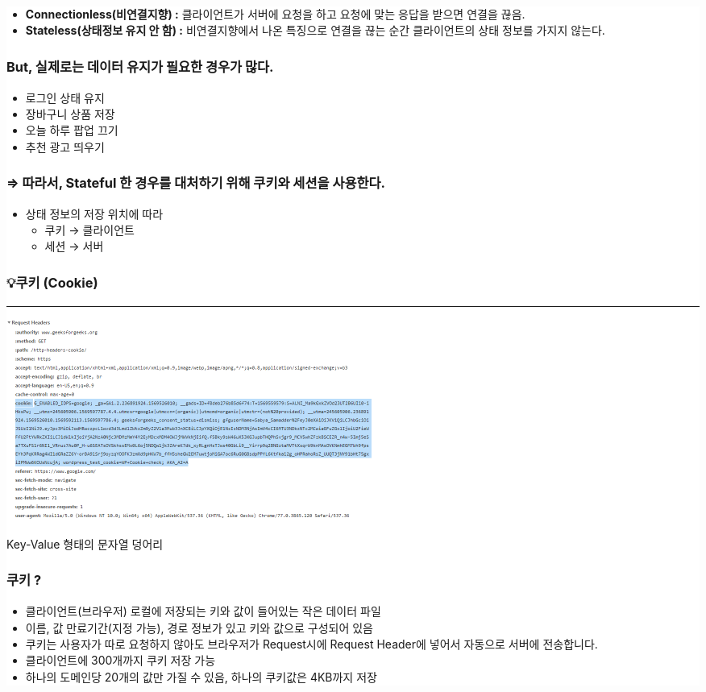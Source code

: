 - **Connectionless(비연결지향) :** 클라이언트가 서버에 요청을 하고 요청에 맞는 응답을 받으면 연결을 끊음.
- **Stateless(상태정보 유지 안 함) :** 비연결지향에서 나온 특징으로 연결을 끊는 순간 클라이언트의 상태 정보를 가지지 않는다.

### But, 실제로는 데이터 유지가 필요한 경우가 많다.

- 로그인 상태 유지
- 장바구니 상품 저장
- 오늘 하루 팝업 끄기
- 추천 광고 띄우기

### ⇒ 따라서, Stateful 한 경우를 대처하기 위해 쿠키와 세션을 사용한다.

- 상태 정보의 저장 위치에 따라
  - 쿠키 → 클라이언트
  - 세션 → 서버

### 💡쿠키 (Cookie)

---

<img src="어플리케이션_레이어.assets/Untitled%2012.png" alt="Key-Value 형태의 문자열 덩어리" style="zoom:50%;" />

Key-Value 형태의 문자열 덩어리

### 쿠키 ?

- 클라이언트(브라우저) 로컬에 저장되는 키와 값이 들어있는 작은 데이터 파일
- 이름, 값 만료기간(지정 가능), 경로 정보가 있고 키와 값으로 구성되어 있음
- 쿠키는 사용자가 따로 요청하지 않아도 브라우저가 Request시에 Request Header에 넣어서 자동으로 서버에 전송합니다.
- 클라이언트에 300개까지 쿠키 저장 가능
- 하나의 도메인당 20개의 값만 가질 수 있음, 하나의 쿠키값은 4KB까지 저장
